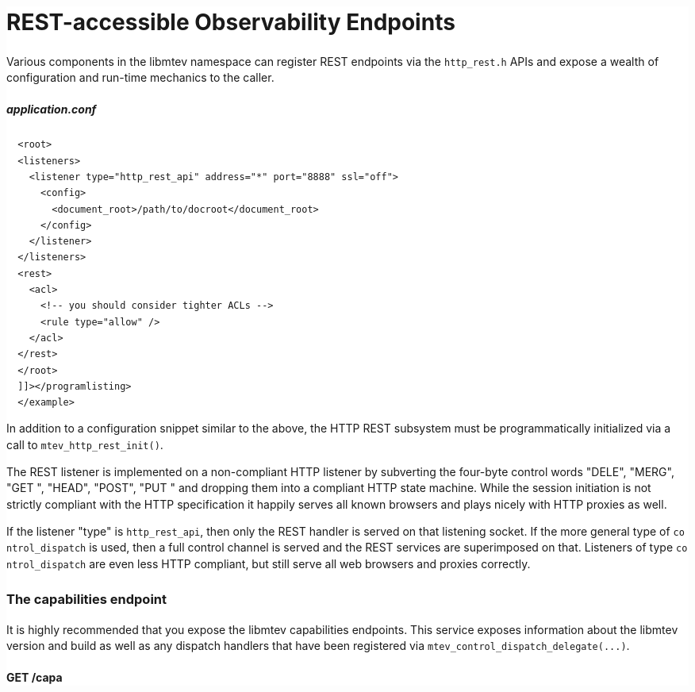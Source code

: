 # REST-accessible Observability Endpoints

Various components in the libmtev namespace can register REST endpoints
via the `http_rest.h` APIs and expose a wealth of configuration
and run-time mechanics to the caller.

##### application.conf
```
  <root>
  <listeners>
    <listener type="http_rest_api" address="*" port="8888" ssl="off">
      <config>
        <document_root>/path/to/docroot</document_root>
      </config>
    </listener>
  </listeners>
  <rest>
    <acl>
      <!-- you should consider tighter ACLs -->
      <rule type="allow" />
    </acl>
  </rest>
  </root>
  ]]></programlisting>
  </example>
```

In addition to a configuration snippet similar to the above, the HTTP REST subsystem
must be programmatically initialized via a call to `mtev_http_rest_init()`.

The REST listener is implemented on a non-compliant HTTP listener by
subverting the four-byte control words "DELE", "MERG", "GET ", "HEAD",
"POST", "PUT " and dropping them into a compliant HTTP state machine.  While
the session initiation is not strictly compliant with the HTTP specification
it happily serves all known browsers and plays nicely with HTTP proxies as
well.

If the listener "type" is `http_rest_api`, then only
the REST handler is served on that listening socket.  If the more general
type of `control_dispatch` is used, then a full control channel
is served and the REST services are superimposed on that.  Listeners
of type `control_dispatch` are even less HTTP compliant, but
still serve all web browsers and proxies correctly.

### The capabilities endpoint

It is highly recommended that you expose the libmtev capabilities
endpoints.  This service exposes information about the libmtev version
and build as well as any dispatch handlers that have been registered
via `mtev_control_dispatch_delegate(...)`.</para>

#### GET /capa
